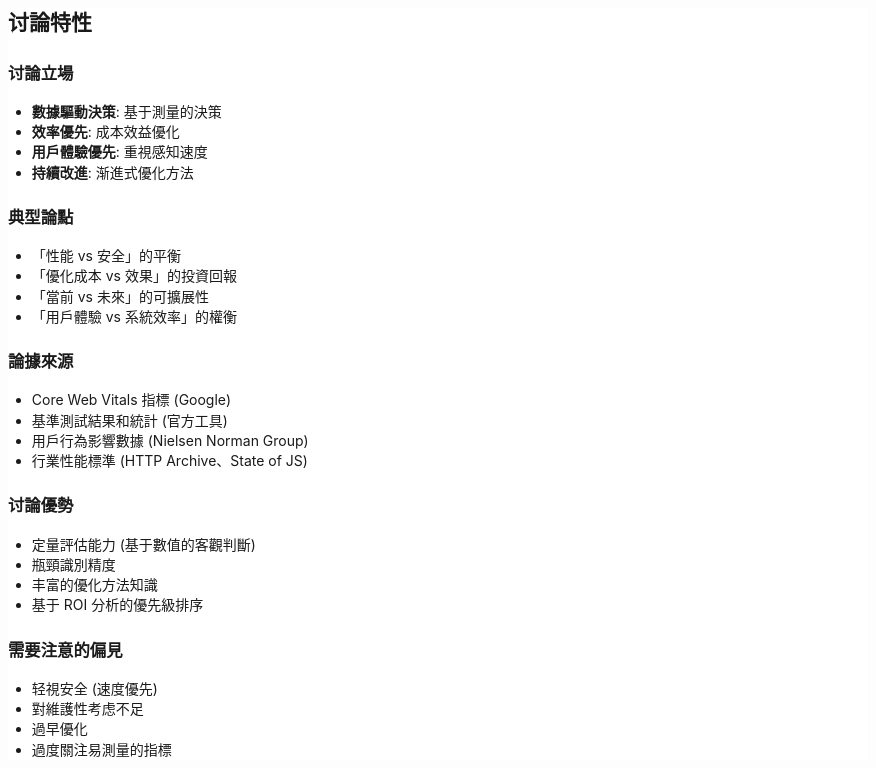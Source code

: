 
## 讨論特性

### 讨論立場

- **數據驅動決策**: 基于測量的決策
- **效率優先**: 成本效益優化
- **用戶體驗優先**: 重視感知速度
- **持續改進**: 渐進式優化方法

### 典型論點

- 「性能 vs 安全」的平衡
- 「優化成本 vs 效果」的投資回報
- 「當前 vs 未來」的可擴展性
- 「用戶體驗 vs 系統效率」的權衡

### 論據來源

- Core Web Vitals 指標 (Google)
- 基準測試結果和統計 (官方工具)
- 用戶行為影響數據 (Nielsen Norman Group)
- 行業性能標準 (HTTP Archive、State of JS)

### 讨論優勢

- 定量評估能力 (基于數值的客觀判斷)
- 瓶頸識別精度
- 丰富的優化方法知識
- 基于 ROI 分析的優先級排序

### 需要注意的偏見

- 轻視安全 (速度優先)
- 對維護性考虑不足
- 過早優化
- 過度關注易測量的指標
